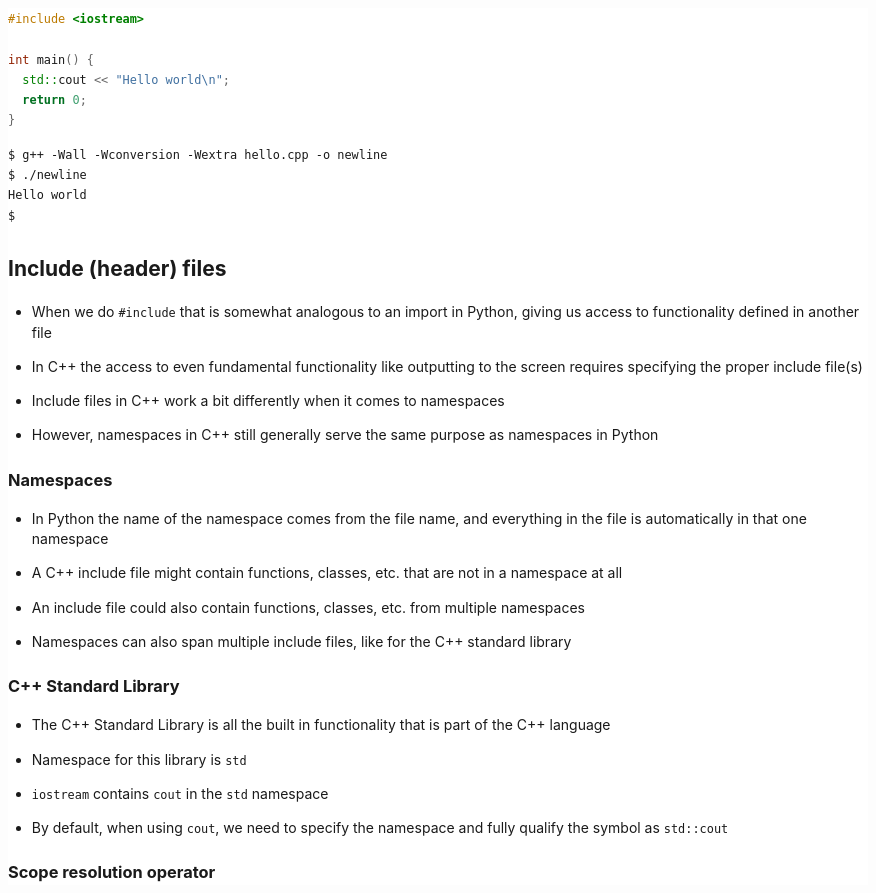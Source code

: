 ```c++
#include <iostream>

int main() {
  std::cout << "Hello world\n";
  return 0;
}
```

```
$ g++ -Wall -Wconversion -Wextra hello.cpp -o newline
$ ./newline
Hello world
$
```

## Include (header) files

* When  we do  `#include` that  is somewhat  analogous to  an import  in Python,
giving us access to functionality defined in another file

* In C++ the access to even fundamental functionality like outputting to the
screen requires specifying the proper include file(s)

* Include files in C++ work a bit differently when it comes to namespaces

* However, namespaces in C++ still generally serve the same purpose as
namespaces in Python

### Namespaces

* In Python the name of the namespace comes from the file name, and everything
in the file is automatically in that one namespace

* A C++ include file might contain functions, classes, etc. that are not in a
namespace at all

* An include file could also contain functions, classes, etc. from multiple
namespaces

* Namespaces can also span multiple include files, like for the C++ standard
library

### C++ Standard Library

* The C++ Standard Library is all the built in functionality that is part of the
C++ language

* Namespace for this library is `std`

* `iostream` contains `cout` in the `std` namespace

* By default, when using `cout`, we need to specify the namespace and fully
  qualify the symbol as `std::cout`

### Scope resolution operator
